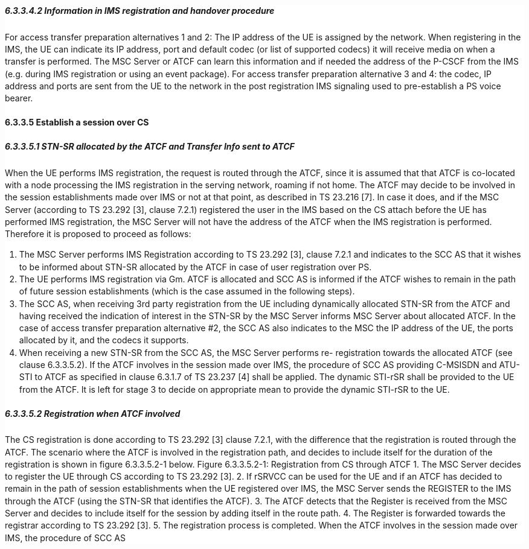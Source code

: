 ##### 6.3.3.4.2 Information in IMS registration and handover procedure
For access transfer preparation alternatives 1 and 2: The IP address of the UE
is assigned by the network. When registering in the IMS, the UE can indicate
its IP address, port and default codec (or list of supported codecs) it will
receive media on when a transfer is performed. The MSC Server or ATCF can
learn this information and if needed the address of the P-CSCF from the IMS
(e.g. during IMS registration or using an event package).
For access transfer preparation alternative 3 and 4: the codec, IP address and
ports are sent from the UE to the network in the post registration IMS
signaling used to pre-establish a PS voice bearer.
#### 6.3.3.5 Establish a session over CS
##### 6.3.3.5.1 STN-SR allocated by the ATCF and Transfer Info sent to ATCF
When the UE performs IMS registration, the request is routed through the ATCF,
since it is assumed that that ATCF is co-located with a node processing the
IMS registration in the serving network, roaming if not home. The ATCF may
decide to be involved in the session establishments made over IMS or not at
that point, as described in TS 23.216 [7]. In case it does, and if the MSC
Server (according to TS 23.292 [3], clause 7.2.1) registered the user in the
IMS based on the CS attach before the UE has performed IMS registration, the
MSC Server will not have the address of the ATCF when the IMS registration is
performed. Therefore it is proposed to proceed as follows:
1) The MSC Server performs IMS Registration according to TS 23.292 [3], clause
7.2.1 and indicates to the SCC AS that it wishes to be informed about STN-SR
allocated by the ATCF in case of user registration over PS.
2) The UE performs IMS registration via Gm. ATCF is allocated and SCC AS is
informed if the ATCF wishes to remain in the path of future session
establishments (which is the case assumed in the following steps).
3) The SCC AS, when receiving 3rd party registration from the UE including
dynamically allocated STN-SR from the ATCF and having received the indication
of interest in the STN-SR by the MSC Server informs MSC Server about allocated
ATCF. In the case of access transfer preparation alternative #2, the SCC AS
also indicates to the MSC the IP address of the UE, the ports allocated by it,
and the codecs it supports.
4) When receiving a new STN-SR from the SCC AS, the MSC Server performs re-
registration towards the allocated ATCF (see clause 6.3.3.5.2).
If the ATCF involves in the session made over IMS, the procedure of SCC AS
providing C-MSISDN and ATU-STI to ATCF as specified in clause 6.3.1.7 of TS
23.237 [4] shall be applied.
The dynamic STI-rSR shall be provided to the UE from the ATCF. It is left for
stage 3 to decide on appropriate mean to provide the dynamic STI-rSR to the
UE.
##### 6.3.3.5.2 Registration when ATCF involved
The CS registration is done according to TS 23.292 [3] clause 7.2.1, with the
difference that the registration is routed through the ATCF.
The scenario where the ATCF is involved in the registration path, and decides
to include itself for the duration of the registration is shown in figure
6.3.3.5.2-1 below.
Figure 6.3.3.5.2-1: Registration from CS through ATCF
1\. The MSC Server decides to register the UE through CS according to TS
23.292 [3].
2\. If rSRVCC can be used for the UE and if an ATCF has decided to remain in
the path of session establishments when the UE registered over IMS, the MSC
Server sends the REGISTER to the IMS through the ATCF (using the STN-SR that
identifies the ATCF).
3\. The ATCF detects that the Register is received from the MSC Server and
decides to include itself for the session by adding itself in the route path.
4\. The Register is forwarded towards the registrar according to TS 23.292
[3].
5\. The registration process is completed.
When the ATCF involves in the session made over IMS, the procedure of SCC AS